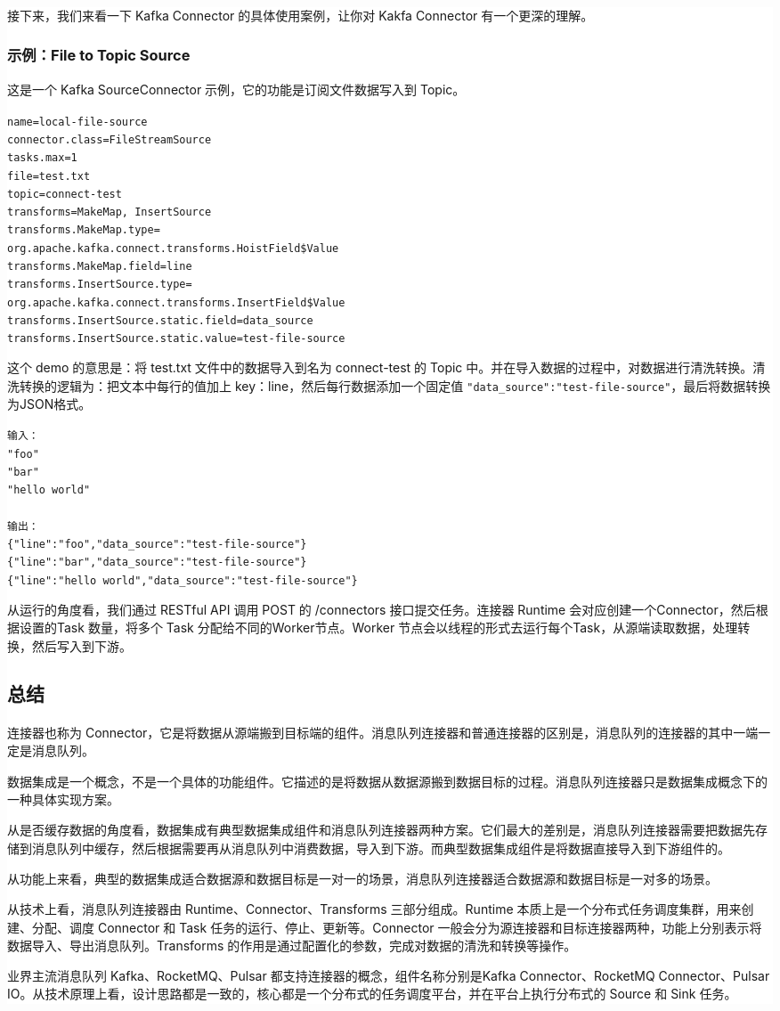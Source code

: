 接下来，我们来看一下 Kafka Connector 的具体使用案例，让你对 Kakfa Connector 有一个更深的理解。

### 示例：File to Topic Source

这是一个 Kafka SourceConnector 示例，它的功能是订阅文件数据写入到 Topic。

```plain
name=local-file-source
connector.class=FileStreamSource
tasks.max=1
file=test.txt
topic=connect-test
transforms=MakeMap, InsertSource
transforms.MakeMap.type=
org.apache.kafka.connect.transforms.HoistField$Value
transforms.MakeMap.field=line
transforms.InsertSource.type=
org.apache.kafka.connect.transforms.InsertField$Value
transforms.InsertSource.static.field=data_source
transforms.InsertSource.static.value=test-file-source
```

这个 demo 的意思是：将 test.txt 文件中的数据导入到名为 connect-test 的 Topic 中。并在导入数据的过程中，对数据进行清洗转换。清洗转换的逻辑为：把文本中每行的值加上 key：line，然后每行数据添加一个固定值 `"data_source":"test-file-source"`，最后将数据转换为JSON格式。

```plain
输入：
"foo"
"bar"
"hello world"

输出：
{"line":"foo","data_source":"test-file-source"}
{"line":"bar","data_source":"test-file-source"}
{"line":"hello world","data_source":"test-file-source"}
```

从运行的角度看，我们通过 RESTful API 调用 POST 的 /connectors 接口提交任务。连接器 Runtime 会对应创建一个Connector，然后根据设置的Task 数量，将多个 Task 分配给不同的Worker节点。Worker 节点会以线程的形式去运行每个Task，从源端读取数据，处理转换，然后写入到下游。

## 总结

连接器也称为 Connector，它是将数据从源端搬到目标端的组件。消息队列连接器和普通连接器的区别是，消息队列的连接器的其中一端一定是消息队列。

数据集成是一个概念，不是一个具体的功能组件。它描述的是将数据从数据源搬到数据目标的过程。消息队列连接器只是数据集成概念下的一种具体实现方案。

从是否缓存数据的角度看，数据集成有典型数据集成组件和消息队列连接器两种方案。它们最大的差别是，消息队列连接器需要把数据先存储到消息队列中缓存，然后根据需要再从消息队列中消费数据，导入到下游。而典型数据集成组件是将数据直接导入到下游组件的。

从功能上来看，典型的数据集成适合数据源和数据目标是一对一的场景，消息队列连接器适合数据源和数据目标是一对多的场景。

从技术上看，消息队列连接器由 Runtime、Connector、Transforms 三部分组成。Runtime 本质上是一个分布式任务调度集群，用来创建、分配、调度 Connector 和 Task 任务的运行、停止、更新等。Connector 一般会分为源连接器和目标连接器两种，功能上分别表示将数据导入、导出消息队列。Transforms 的作用是通过配置化的参数，完成对数据的清洗和转换等操作。

业界主流消息队列 Kafka、RocketMQ、Pulsar 都支持连接器的概念，组件名称分别是Kafka Connector、RocketMQ Connector、Pulsar IO。从技术原理上看，设计思路都是一致的，核心都是一个分布式的任务调度平台，并在平台上执行分布式的 Source 和 Sink 任务。
